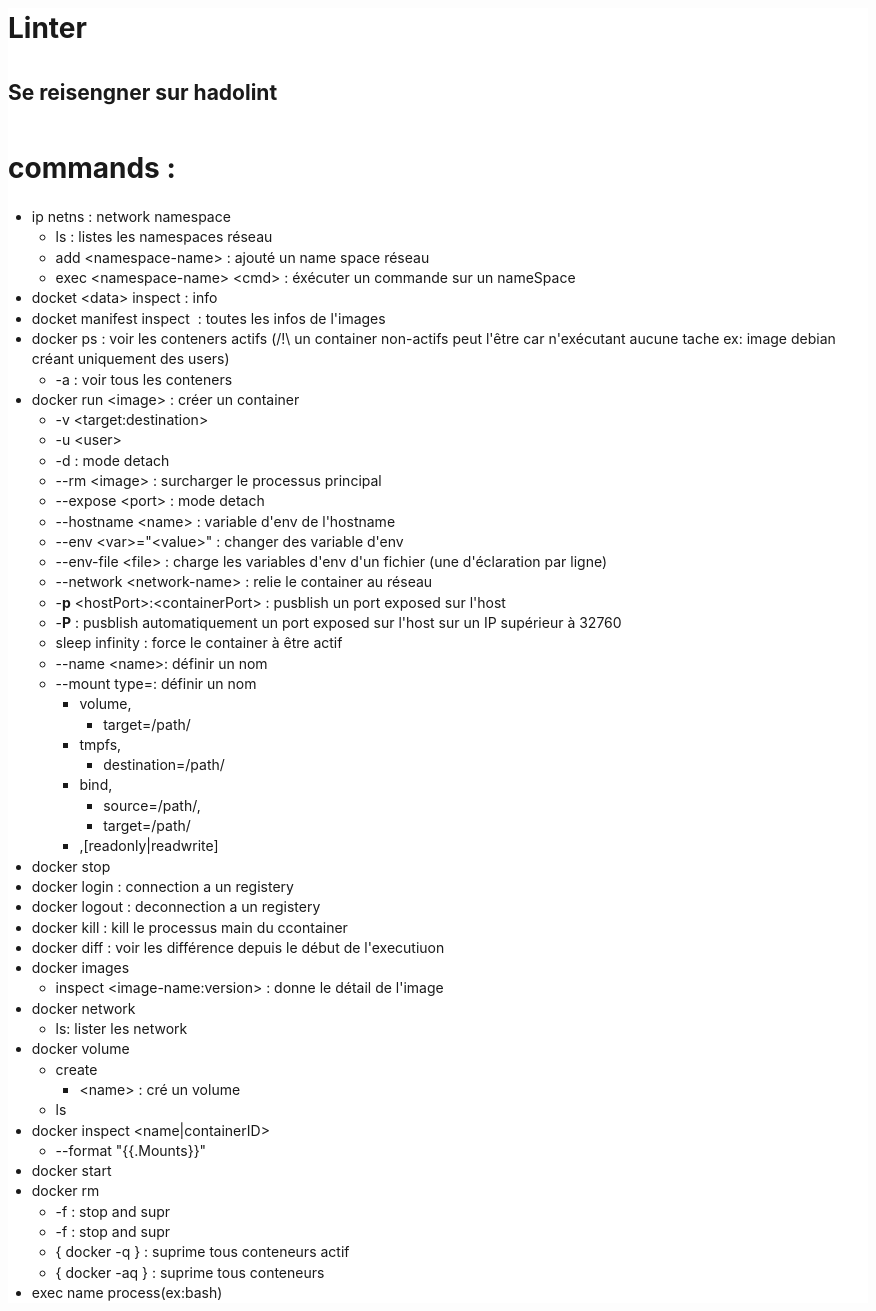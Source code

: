 

# Linter
## Se reisengner sur hadolint


# commands :
- ip netns : network namespace
  - ls : listes les namespaces réseau
  - add \<namespace-name> : ajouté un name space réseau
  - exec \<namespace-name> \<cmd> : éxécuter un commande sur un nameSpace
- docket \<data> inspect : info
- docket manifest inspect <image> : toutes les infos de l'images
- docker ps : voir les conteners actifs (/!\ un container non-actifs peut l'être car n'exécutant aucune tache ex: image debian créant uniquement des users)
  - -a : voir tous les conteners
- docker run \<image> : créer un container
  - -v \<target:destination>
  - -u \<user>
  - -d : mode detach
  - --rm \<image> <cmd> : surcharger le processus principal 
  - --expose \<port> : mode detach
  - --hostname \<name> : variable d'env de l'hostname
  - --env \<var>="\<value>" : changer des variable d'env
  - --env-file \<file> : charge les variables d'env d'un fichier (une d'éclaration par ligne) 
  - --network \<network-name> : relie le container au réseau
  - -__p__ \<hostPort>:\<containerPort> : pusblish un port exposed sur l'host
  - -__P__ : pusblish automatiquement un port exposed sur l'host sur un IP supérieur à 32760
  - sleep infinity : force le container à être actif
  -  --name \<name>: définir un nom
  -  --mount type=: définir un nom
     -  volume,
        -  target=/path/
     -  tmpfs,
        -  destination=/path/
     -  bind,
        -  source=/path/,
        -  target=/path/
     - ,\[readonly|readwrite]
- docker stop
- docker login <registery> : connection a un registery
- docker logout <registery> : deconnection a un registery
- docker kill <container> : kill le processus main du ccontainer
- docker diff <container> : voir les différence depuis le début de l'executiuon
- docker images
  - inspect \<image-name:version> : donne le détail de l'image
- docker network
  - ls: lister les network
- docker volume
  - create 
    - \<name> : cré un volume
  - ls
- docker inspect \<name|containerID>
  - --format "{{.Mounts}}"
- docker start
- docker rm
  - -f : stop and supr
  - -f : stop and supr
  - { docker -q } : suprime tous conteneurs actif  
  - { docker -aq } : suprime tous conteneurs
- exec name process(ex:bash)